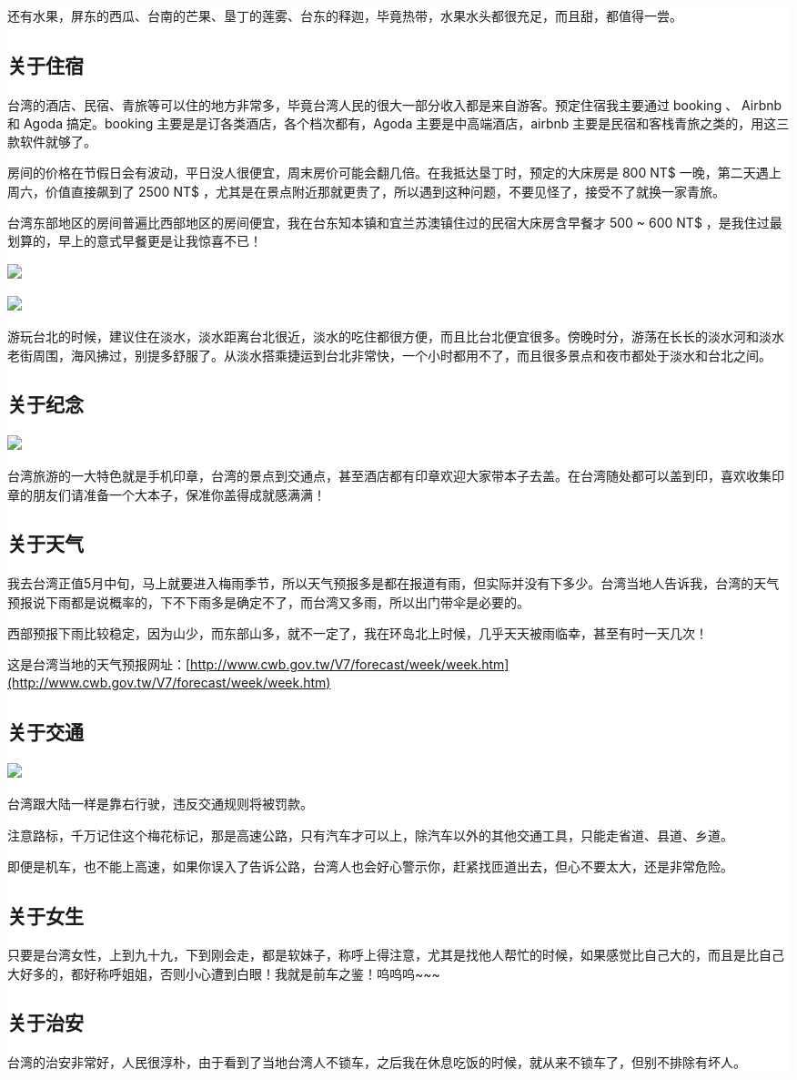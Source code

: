 还有水果，屏东的西瓜、台南的芒果、垦丁的莲雾、台东的释迦，毕竟热带，水果水头都很充足，而且甜，都值得一尝。

## 关于住宿

台湾的酒店、民宿、青旅等可以住的地方非常多，毕竟台湾人民的很大一部分收入都是来自游客。预定住宿我主要通过 booking 、 Airbnb 和 Agoda 搞定。booking 主要是是订各类酒店，各个档次都有，Agoda 主要是中高端酒店，airbnb 主要是民宿和客栈青旅之类的，用这三款软件就够了。

房间的价格在节假日会有波动，平日没人很便宜，周末房价可能会翻几倍。在我抵达垦丁时，预定的大床房是 800 NT$ 一晚，第二天遇上周六，价值直接飙到了 2500 NT$ ，尤其是在景点附近那就更贵了，所以遇到这种问题，不要见怪了，接受不了就换一家青旅。

台湾东部地区的房间普遍比西部地区的房间便宜，我在台东知本镇和宜兰苏澳镇住过的民宿大床房含早餐才 500 ~ 600 NT$ ，是我住过最划算的，早上的意式早餐更是让我惊喜不已！

![](/images/cycling-around-taiwan/eat/5.jpg)

![](/images/cycling-around-taiwan/eat/10.jpg)

游玩台北的时候，建议住在淡水，淡水距离台北很近，淡水的吃住都很方便，而且比台北便宜很多。傍晚时分，游荡在长长的淡水河和淡水老街周围，海风拂过，别提多舒服了。从淡水搭乘捷运到台北非常快，一个小时都用不了，而且很多景点和夜市都处于淡水和台北之间。

## 关于纪念

![](/images/cycling-around-taiwan/stamp.png)

台湾旅游的一大特色就是手机印章，台湾的景点到交通点，甚至酒店都有印章欢迎大家带本子去盖。在台湾随处都可以盖到印，喜欢收集印章的朋友们请准备一个大本子，保准你盖得成就感满满！

## 关于天气

我去台湾正值5月中旬，马上就要进入梅雨季节，所以天气预报多是都在报道有雨，但实际并没有下多少。台湾当地人告诉我，台湾的天气预报说下雨都是说概率的，下不下雨多是确定不了，而台湾又多雨，所以出门带伞是必要的。

西部预报下雨比较稳定，因为山少，而东部山多，就不一定了，我在环岛北上时候，几乎天天被雨临幸，甚至有时一天几次！

这是台湾当地的天气预报网址：[http://www.cwb.gov.tw/V7/forecast/week/week.htm](http://www.cwb.gov.tw/V7/forecast/week/week.htm)

## 关于交通

![](/images/cycling-around-taiwan/road-signs.jpg)

台湾跟大陆一样是靠右行驶，违反交通规则将被罚款。

注意路标，千万记住这个梅花标记，那是高速公路，只有汽车才可以上，除汽车以外的其他交通工具，只能走省道、县道、乡道。

即便是机车，也不能上高速，如果你误入了告诉公路，台湾人也会好心警示你，赶紧找匝道出去，但心不要太大，还是非常危险。

## 关于女生

只要是台湾女性，上到九十九，下到刚会走，都是软妹子，称呼上得注意，尤其是找他人帮忙的时候，如果感觉比自己大的，而且是比自己大好多的，都好称呼姐姐，否则小心遭到白眼！我就是前车之鉴！呜呜呜~~~

## 关于治安

台湾的治安非常好，人民很淳朴，由于看到了当地台湾人不锁车，之后我在休息吃饭的时候，就从来不锁车了，但别不排除有坏人。
